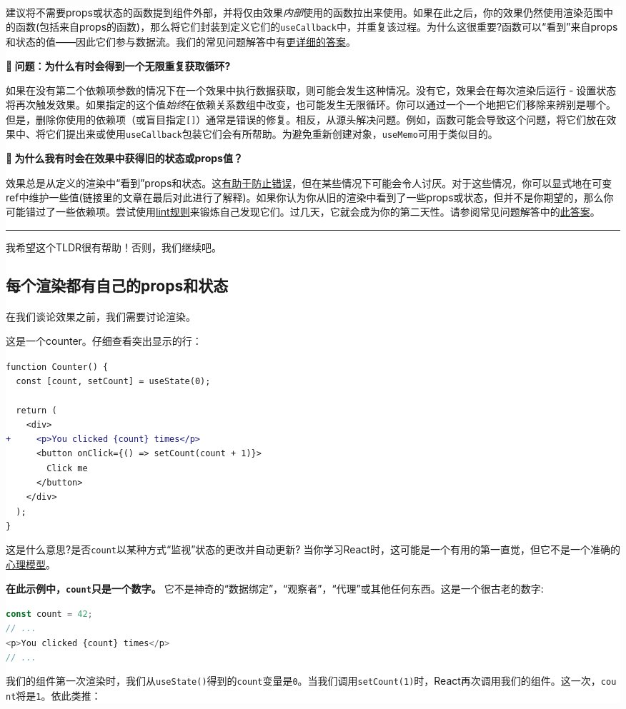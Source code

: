 建议将不需要props或状态的函数提到组件外部，并将仅由效果*内部*使用的函数拉出来使用。如果在此之后，你的效果仍然使用渲染范围中的函数(包括来自props的函数)，那么将它们封装到定义它们的`useCallback`中，并重复该过程。为什么这很重要?函数可以“看到”来自props和状态的值——因此它们参与数据流。我们的常见问题解答中有[更详细的答案](https://reactjs.org/docs/hooks-faq.html#is-it-safe-to-omit-functions-from-the-list-of-dependencies)。

**🤔 问题：为什么有时会得到一个无限重复获取循环?**

如果在没有第二个依赖项参数的情况下在一个效果中执行数据获取，则可能会发生这种情况。没有它，效果会在每次渲染后运行 - 设置状态将再次触发效果。如果指定的这个值*始终*在依赖关系数组中改变，也可能发生无限循环。你可以通过一个一个地把它们移除来辨别是哪个。但是，删除你使用的依赖项（或盲目指定`[]`）通常是错误的修复。相反，从源头解决问题。例如，函数可能会导致这个问题，将它们放在效果中、将它们提出来或使用`useCallback`包装它们会有所帮助。为避免重新创建对象，`useMemo`可用于类似目的。

**🤔 为什么我有时会在效果中获得旧的状态或props值？**

效果总是从定义的渲染中“看到”props和状态。这[有助于防止错误](https://github.com/xiaohesong/TIL/blob/master/front-end/react/overreact/%E5%87%BD%E6%95%B0%E7%BB%84%E4%BB%B6%E4%B8%8E%E7%B1%BB%E6%9C%89%E4%BB%80%E4%B9%88%E4%B8%8D%E5%90%8C.md)，但在某些情况下可能会令人讨厌。对于这些情况，你可以显式地在可变ref中维护一些值(链接里的文章在最后对此进行了解释)。如果你认为你从旧的渲染中看到了一些props或状态，但并不是你期望的，那么你可能错过了一些依赖项。尝试使用[lint规则](https://github.com/facebook/react/issues/14920)来锻炼自己发现它们。过几天，它就会成为你的第二天性。请参阅常见问题解答中的[此答案](https://reactjs.org/docs/hooks-faq.html#why-am-i-seeing-stale-props-or-state-inside-my-function)。

------

我希望这个TLDR很有帮助！否则，我们继续吧。

## 每个渲染都有自己的props和状态

在我们谈论效果之前，我们需要讨论渲染。

这是一个counter。仔细查看突出显示的行：

```diff
function Counter() {
  const [count, setCount] = useState(0);

  return (
    <div>
+     <p>You clicked {count} times</p>
      <button onClick={() => setCount(count + 1)}>
        Click me
      </button>
    </div>
  );
}
```

这是什么意思?是否`count`以某种方式“监视”状态的更改并自动更新? 当你学习React时，这可能是一个有用的第一直觉，但它不是一个准确的[心理模型](https://github.com/xiaohesong/TIL/blob/master/front-end/react/overreact/react%E4%BD%9C%E4%B8%BAui%E8%BF%90%E8%A1%8C.md)。

**在此示例中，`count`只是一个数字。** 它不是神奇的“数据绑定”，“观察者”，“代理”或其他任何东西。这是一个很古老的数字:

```js
const count = 42;
// ...
<p>You clicked {count} times</p>
// ...
```

我们的组件第一次渲染时，我们从`useState()`得到的`count`变量是`0`。当我们调用`setCount(1)`时，React再次调用我们的组件。这一次，`count`将是`1`。依此类推：
